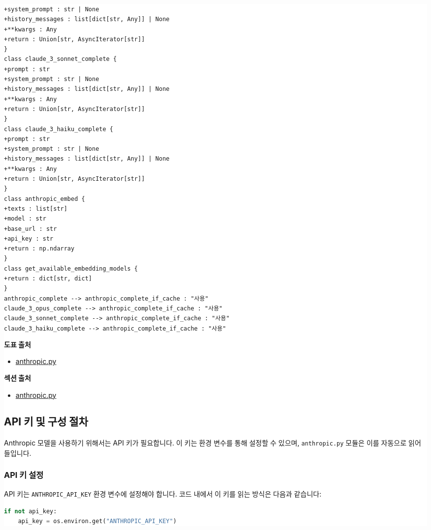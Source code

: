 ```mermaid
+system_prompt : str | None
+history_messages : list[dict[str, Any]] | None
+**kwargs : Any
+return : Union[str, AsyncIterator[str]]
}
class claude_3_sonnet_complete {
+prompt : str
+system_prompt : str | None
+history_messages : list[dict[str, Any]] | None
+**kwargs : Any
+return : Union[str, AsyncIterator[str]]
}
class claude_3_haiku_complete {
+prompt : str
+system_prompt : str | None
+history_messages : list[dict[str, Any]] | None
+**kwargs : Any
+return : Union[str, AsyncIterator[str]]
}
class anthropic_embed {
+texts : list[str]
+model : str
+base_url : str
+api_key : str
+return : np.ndarray
}
class get_available_embedding_models {
+return : dict[str, dict]
}
anthropic_complete --> anthropic_complete_if_cache : "사용"
claude_3_opus_complete --> anthropic_complete_if_cache : "사용"
claude_3_sonnet_complete --> anthropic_complete_if_cache : "사용"
claude_3_haiku_complete --> anthropic_complete_if_cache : "사용"
```

**도표 출처**  
- [anthropic.py](file://lightrag/llm/anthropic.py#L89-L129)

**섹션 출처**  
- [anthropic.py](file://lightrag/llm/anthropic.py#L0-L320)

## API 키 및 구성 절차
Anthropic 모델을 사용하기 위해서는 API 키가 필요합니다. 이 키는 환경 변수를 통해 설정할 수 있으며, `anthropic.py` 모듈은 이를 자동으로 읽어들입니다.

### API 키 설정
API 키는 `ANTHROPIC_API_KEY` 환경 변수에 설정해야 합니다. 코드 내에서 이 키를 읽는 방식은 다음과 같습니다:

```python
if not api_key:
    api_key = os.environ.get("ANTHROPIC_API_KEY")
```
